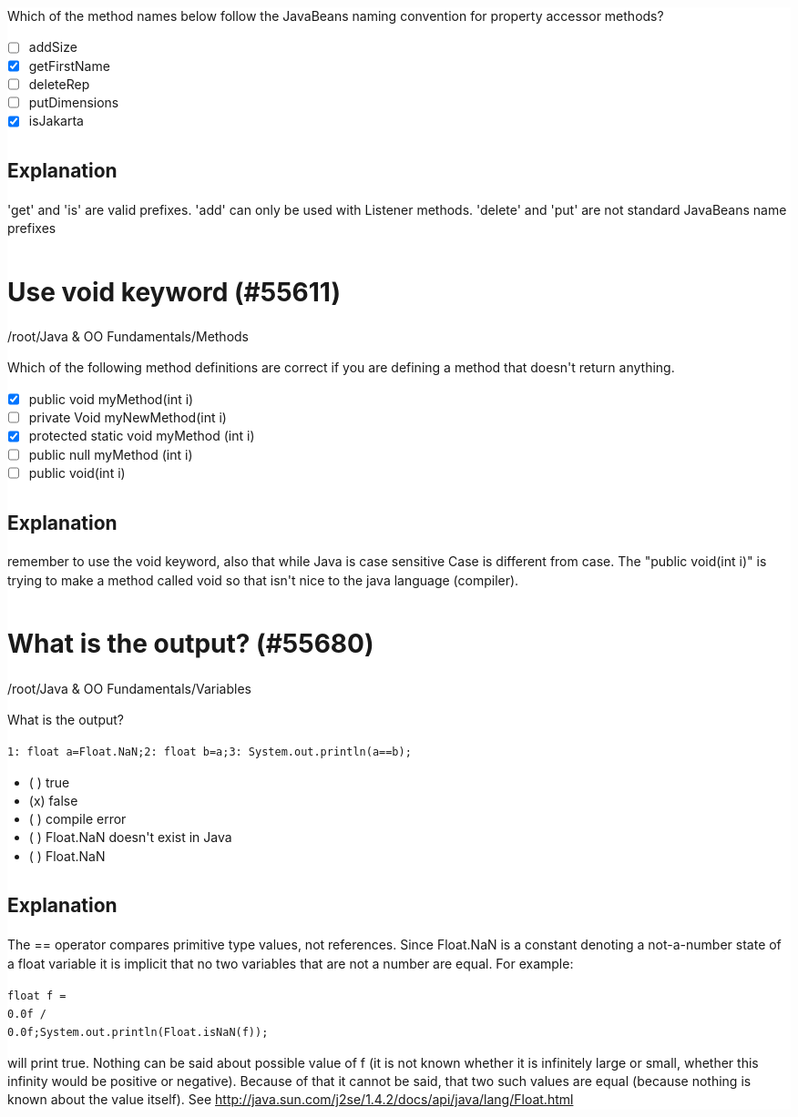 Which of the method names below follow the JavaBeans naming convention for property accessor methods?

- [ ] addSize
- [x] getFirstName
- [ ] deleteRep
- [ ] putDimensions
- [x] isJakarta

## Explanation

'get' and 'is' are valid prefixes. 'add' can only be used with Listener methods. 'delete' and 'put' are not standard JavaBeans name prefixes

# Use void keyword (#55611)
/root/Java & OO Fundamentals/Methods

Which of the following method definitions are correct if you are defining a method that doesn't return anything.

- [x] public void myMethod(int i)
- [ ] private Void myNewMethod(int i)
- [x] protected static void myMethod (int i)
- [ ] public null myMethod (int i)
- [ ] public void(int i)

## Explanation

remember to use the void keyword, also that while Java is case sensitive Case is different from case. The "public void(int i)" is trying to make a method called void so that isn't nice to the java language (compiler).

# What is the output? (#55680)
/root/Java & OO Fundamentals/Variables

What is the output? 
```
1: float a=Float.NaN;2: float b=a;3: System.out.println(a==b);
```


- ( ) true
- (x) false
- ( ) compile error
- ( ) Float.NaN doesn't exist in Java
- ( ) Float.NaN

## Explanation

The == operator compares primitive type values, not references. Since Float.NaN is a constant denoting a not-a-number state of a float variable it is implicit that no two variables that are not a number are equal. 
For example:
```
float f = 
0.0f / 
0.0f;System.out.println(Float.isNaN(f));
```
will print true. Nothing can be said about possible value of f (it is not known whether it is infinitely large or small, whether this infinity would be positive or negative). Because of that it cannot be said, that two such values are equal (because nothing is known about the value itself).
See http://java.sun.com/j2se/1.4.2/docs/api/java/lang/Float.html
